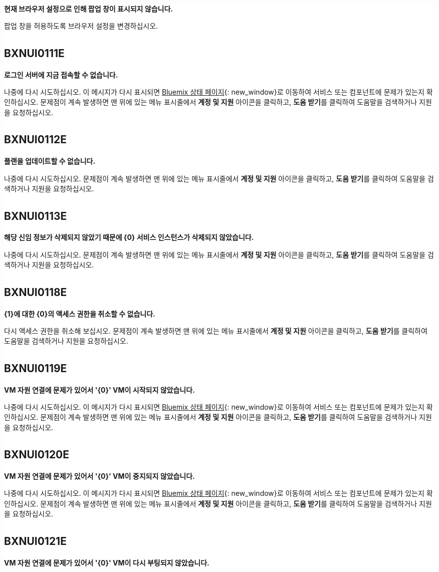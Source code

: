 **현재 브라우저 설정으로 인해 팝업 창이 표시되지 않습니다.**

팝업 창을 허용하도록 브라우저 설정을 변경하십시오.

## BXNUI0111E
**로그인 서버에 지금 접속할 수 없습니다.** 

나중에 다시 시도하십시오. 이 메시지가 다시 표시되면 [Bluemix 상태 페이지](https://developer.ibm.com/bluemix/support/#status){: new_window}로 이동하여 서비스 또는 컴포넌트에 문제가 있는지 확인하십시오. 문제점이 계속 발생하면 맨 위에 있는 메뉴 표시줄에서 **계정 및 지원** 아이콘을 클릭하고, **도움 받기**를 클릭하여 도움말을 검색하거나 지원을 요청하십시오. 

## BXNUI0112E
**플랜을 업데이트할 수 없습니다.**

나중에 다시 시도하십시오. 문제점이 계속 발생하면 맨 위에 있는 메뉴 표시줄에서 **계정 및 지원** 아이콘을 클릭하고, **도움 받기**를 클릭하여 도움말을 검색하거나 지원을 요청하십시오. 

## BXNUI0113E
**해당 신임 정보가 삭제되지 않았기 때문에 {0} 서비스 인스턴스가 삭제되지 않았습니다.** 

나중에 다시 시도하십시오. 문제점이 계속 발생하면 맨 위에 있는 메뉴 표시줄에서 **계정 및 지원** 아이콘을 클릭하고, **도움 받기**를 클릭하여 도움말을 검색하거나 지원을 요청하십시오. 





## BXNUI0118E

**{1}에 대한 {0}의 액세스 권한을 취소할 수 없습니다.** 

다시 액세스 권한을 취소해 보십시오. 문제점이 계속 발생하면 맨 위에 있는 메뉴 표시줄에서 **계정 및 지원** 아이콘을 클릭하고, **도움 받기**를 클릭하여 도움말을 검색하거나 지원을 요청하십시오. 

## BXNUI0119E

**VM 자원 연결에 문제가 있어서 '{0}' VM이 시작되지 않았습니다.** 

나중에 다시 시도하십시오. 이 메시지가 다시 표시되면 [Bluemix 상태 페이지](https://developer.ibm.com/bluemix/support/#status){: new_window}로 이동하여 서비스 또는 컴포넌트에 문제가 있는지 확인하십시오. 문제점이 계속 발생하면 맨 위에 있는 메뉴 표시줄에서 **계정 및 지원** 아이콘을 클릭하고, **도움 받기**를 클릭하여 도움말을 검색하거나 지원을 요청하십시오. 

## BXNUI0120E

**VM 자원 연결에 문제가 있어서 '{0}' VM이 중지되지 않았습니다.** 

나중에 다시 시도하십시오. 이 메시지가 다시 표시되면 [Bluemix 상태 페이지](https://developer.ibm.com/bluemix/support/#status){: new_window}로 이동하여 서비스 또는 컴포넌트에 문제가 있는지 확인하십시오. 문제점이 계속 발생하면 맨 위에 있는 메뉴 표시줄에서 **계정 및 지원** 아이콘을 클릭하고, **도움 받기**를 클릭하여 도움말을 검색하거나 지원을 요청하십시오. 

## BXNUI0121E

**VM 자원 연결에 문제가 있어서 '{0}' VM이 다시 부팅되지 않았습니다.**
